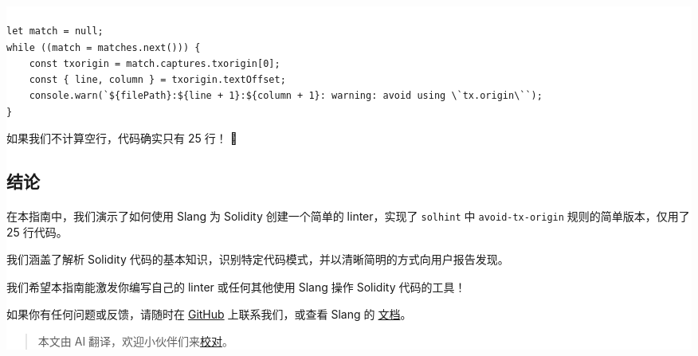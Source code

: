 ```

let match = null;  
while ((match = matches.next())) {  
    const txorigin = match.captures.txorigin[0];  
    const { line, column } = txorigin.textOffset;  
    console.warn(`${filePath}:${line + 1}:${column + 1}: warning: avoid using \`tx.origin\``);  
}
```
如果我们不计算空行，代码确实只有 25 行！ 🎉

结论
----------

在本指南中，我们演示了如何使用 Slang 为 Solidity 创建一个简单的 linter，实现了 `solhint` 中 `avoid-tx-origin` 规则的简单版本，仅用了 25 行代码。

我们涵盖了解析 Solidity 代码的基本知识，识别特定代码模式，并以清晰简明的方式向用户报告发现。

我们希望本指南能激发你编写自己的 linter 或任何其他使用 Slang 操作 Solidity 代码的工具！

如果你有任何问题或反馈，请随时在 [GitHub](https://github.com/NomicFoundation/slang) 上联系我们，或查看 Slang 的 [文档](https://nomicfoundation.github.io/slang/)。


> 本文由 AI 翻译，欢迎小伙伴们来[校对](https://github.com/lbc-team/Pioneer/blob/master/translations/8415.md)。